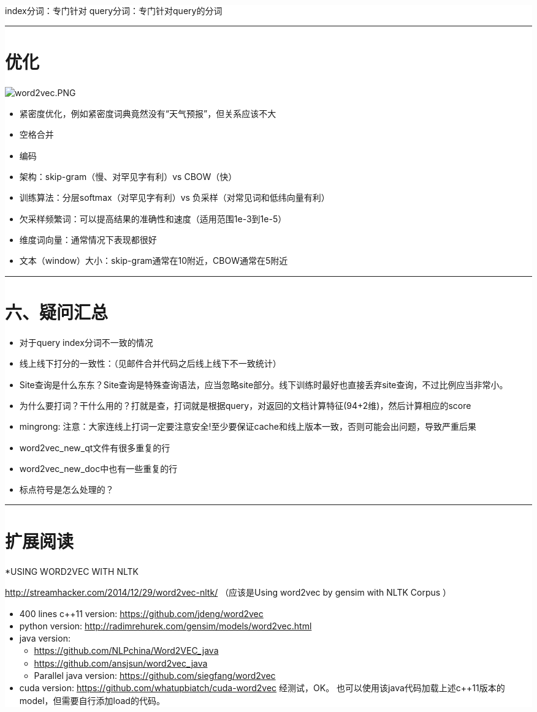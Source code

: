 index分词：专门针对
query分词：专门针对query的分词


-------

# 优化



![word2vec.PNG](https://bitbucket.org/repo/4XAeeB/images/481171660-word2vec.PNG)

* 紧密度优化，例如紧密度词典竟然没有“天气预报”，但关系应该不大
* 空格合并
* 编码



* 架构：skip-gram（慢、对罕见字有利）vs CBOW（快）
* 训练算法：分层softmax（对罕见字有利）vs 负采样（对常见词和低纬向量有利）
* 欠采样频繁词：可以提高结果的准确性和速度（适用范围1e-3到1e-5）
* 维度词向量：通常情况下表现都很好
* 文本（window）大小：skip-gram通常在10附近，CBOW通常在5附近



-------

# 六、疑问汇总
* 对于query index分词不一致的情况
* 线上线下打分的一致性：（见邮件合并代码之后线上线下不一致统计）
* Site查询是什么东东？Site查询是特殊查询语法，应当忽略site部分。线下训练时最好也直接丢弃site查询，不过比例应当非常小。
* 为什么要打词？干什么用的？打就是查，打词就是根据query，对返回的文档计算特征(94+2维)，然后计算相应的score
* mingrong: 注意：大家连线上打词一定要注意安全!至少要保证cache和线上版本一致，否则可能会出问题，导致严重后果
* word2vec_new_qt文件有很多重复的行
* word2vec_new_doc中也有一些重复的行

* 标点符号是怎么处理的？
-------




# 扩展阅读


*USING WORD2VEC WITH NLTK

http://streamhacker.com/2014/12/29/word2vec-nltk/ （应该是Using word2vec by gensim with NLTK Corpus ）



* 400 lines c++11 version: https://github.com/jdeng/word2vec
 * python version: http://radimrehurek.com/gensim/models/word2vec.html
* java version: 
    * https://github.com/NLPchina/Word2VEC_java
    * https://github.com/ansjsun/word2vec_java
    * Parallel java version: https://github.com/siegfang/word2vec
* cuda version: https://github.com/whatupbiatch/cuda-word2vec
 经测试，OK。  也可以使用该java代码加载上述c++11版本的model，但需要自行添加load的代码。
